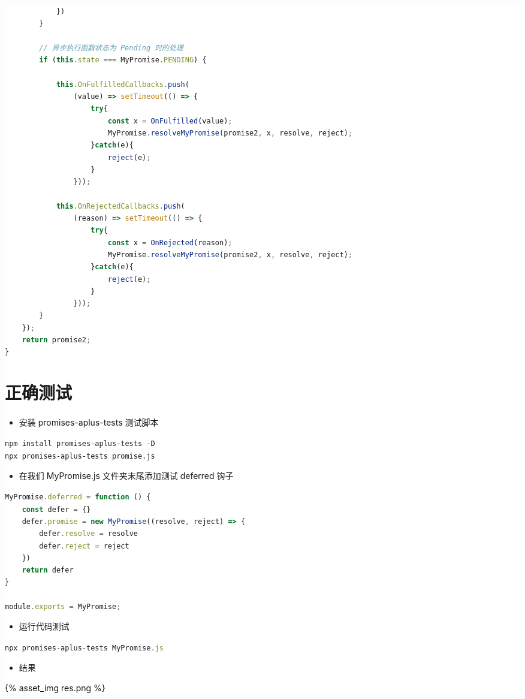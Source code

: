 ```javascript
            })
        }

        // 异步执行函数状态为 Pending 时的处理
        if (this.state === MyPromise.PENDING) {

            this.OnFulfilledCallbacks.push(
                (value) => setTimeout(() => {
                    try{
                        const x = OnFulfilled(value);
                        MyPromise.resolveMyPromise(promise2, x, resolve, reject);
                    }catch(e){
                        reject(e);
                    }
                }));

            this.OnRejectedCallbacks.push(
                (reason) => setTimeout(() => {
                    try{
                        const x = OnRejected(reason);
                        MyPromise.resolveMyPromise(promise2, x, resolve, reject);
                    }catch(e){
                        reject(e);
                    }
                }));
        }
    });
    return promise2;
}
```

# 正确测试

+ 安装 promises-aplus-tests 测试脚本

```javascipt
npm install promises-aplus-tests -D
npx promises-aplus-tests promise.js
```

+ 在我们 MyPromise.js 文件夹末尾添加测试 deferred 钩子

```javascript
MyPromise.deferred = function () {
    const defer = {}
    defer.promise = new MyPromise((resolve, reject) => {
        defer.resolve = resolve
        defer.reject = reject
    })
    return defer
}

module.exports = MyPromise;
```

+ 运行代码测试

```javascript
npx promises-aplus-tests MyPromise.js
```

+ 结果

{% asset_img res.png %}